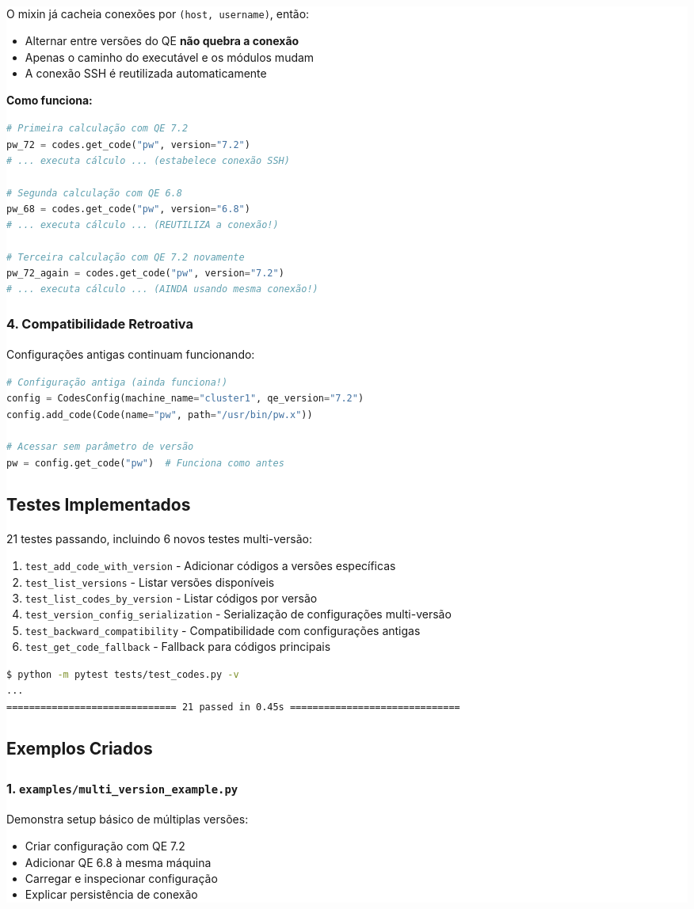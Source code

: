 O mixin já cacheia conexões por `(host, username)`, então:
- Alternar entre versões do QE **não quebra a conexão**
- Apenas o caminho do executável e os módulos mudam
- A conexão SSH é reutilizada automaticamente

**Como funciona:**
```python
# Primeira calculação com QE 7.2
pw_72 = codes.get_code("pw", version="7.2")
# ... executa cálculo ... (estabelece conexão SSH)

# Segunda calculação com QE 6.8
pw_68 = codes.get_code("pw", version="6.8")
# ... executa cálculo ... (REUTILIZA a conexão!)

# Terceira calculação com QE 7.2 novamente
pw_72_again = codes.get_code("pw", version="7.2")
# ... executa cálculo ... (AINDA usando mesma conexão!)
```

### 4. Compatibilidade Retroativa

Configurações antigas continuam funcionando:

```python
# Configuração antiga (ainda funciona!)
config = CodesConfig(machine_name="cluster1", qe_version="7.2")
config.add_code(Code(name="pw", path="/usr/bin/pw.x"))

# Acessar sem parâmetro de versão
pw = config.get_code("pw")  # Funciona como antes
```

## Testes Implementados

21 testes passando, incluindo 6 novos testes multi-versão:

1. `test_add_code_with_version` - Adicionar códigos a versões específicas
2. `test_list_versions` - Listar versões disponíveis
3. `test_list_codes_by_version` - Listar códigos por versão
4. `test_version_config_serialization` - Serialização de configurações multi-versão
5. `test_backward_compatibility` - Compatibilidade com configurações antigas
6. `test_get_code_fallback` - Fallback para códigos principais

```bash
$ python -m pytest tests/test_codes.py -v
...
============================== 21 passed in 0.45s ==============================
```

## Exemplos Criados

### 1. `examples/multi_version_example.py`
Demonstra setup básico de múltiplas versões:
- Criar configuração com QE 7.2
- Adicionar QE 6.8 à mesma máquina
- Carregar e inspecionar configuração
- Explicar persistência de conexão
